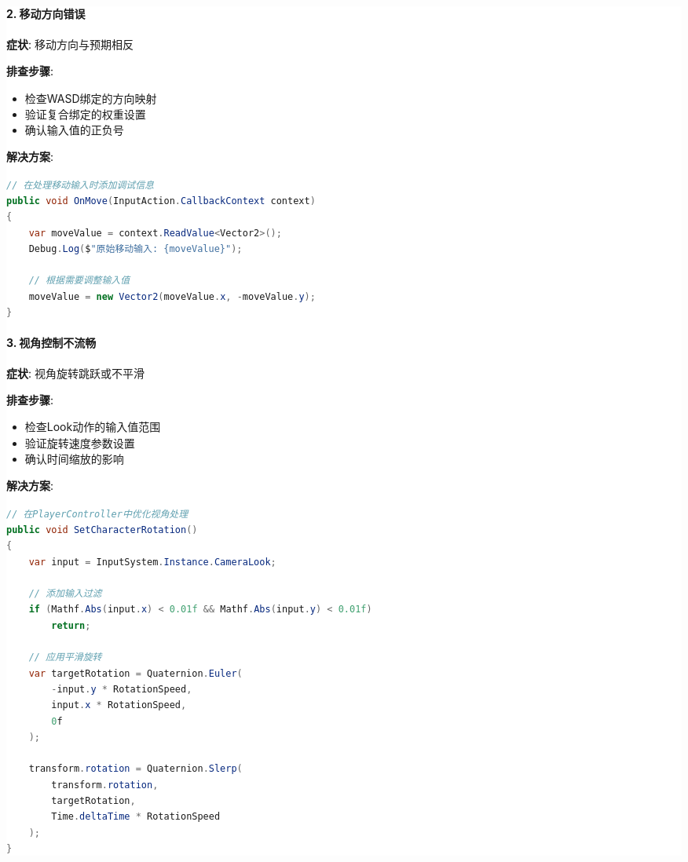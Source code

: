 #### 2. 移动方向错误

**症状**: 移动方向与预期相反

**排查步骤**:
- 检查WASD绑定的方向映射
- 验证复合绑定的权重设置
- 确认输入值的正负号

**解决方案**:
```csharp
// 在处理移动输入时添加调试信息
public void OnMove(InputAction.CallbackContext context)
{
    var moveValue = context.ReadValue<Vector2>();
    Debug.Log($"原始移动输入: {moveValue}");
    
    // 根据需要调整输入值
    moveValue = new Vector2(moveValue.x, -moveValue.y);
}
```

#### 3. 视角控制不流畅

**症状**: 视角旋转跳跃或不平滑

**排查步骤**:
- 检查Look动作的输入值范围
- 验证旋转速度参数设置
- 确认时间缩放的影响

**解决方案**:
```csharp
// 在PlayerController中优化视角处理
public void SetCharacterRotation()
{
    var input = InputSystem.Instance.CameraLook;
    
    // 添加输入过滤
    if (Mathf.Abs(input.x) < 0.01f && Mathf.Abs(input.y) < 0.01f)
        return;
    
    // 应用平滑旋转
    var targetRotation = Quaternion.Euler(
        -input.y * RotationSpeed, 
        input.x * RotationSpeed, 
        0f
    );
    
    transform.rotation = Quaternion.Slerp(
        transform.rotation, 
        targetRotation, 
        Time.deltaTime * RotationSpeed
    );
}
```
